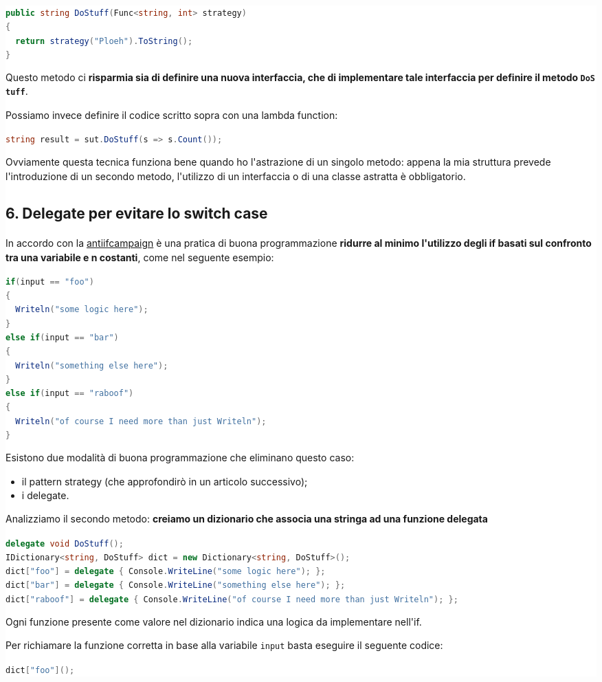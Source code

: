 ```csharp
public string DoStuff(Func<string, int> strategy)
{
  return strategy("Ploeh").ToString();
}
```
Questo metodo ci **risparmia sia di definire una nuova interfaccia, che di implementare tale interfaccia per definire il metodo `DoStuff`**.

Possiamo invece definire il codice scritto sopra con una lambda function:

```csharp
string result = sut.DoStuff(s => s.Count());
```
Ovviamente questa tecnica funziona bene quando ho l'astrazione di un singolo metodo: appena la mia struttura prevede l'introduzione di un secondo metodo, l'utilizzo di un interfaccia o di una classe astratta è obbligatorio.

## 6. Delegate per evitare lo switch case
In accordo con la [antiifcampaign](http://antiifcampaign.com/) è una pratica di buona programmazione **ridurre al minimo l'utilizzo degli if basati sul confronto tra una variabile e n costanti**, come nel seguente esempio:

```csharp
if(input == "foo")
{
  Writeln("some logic here");
}
else if(input == "bar")
{
  Writeln("something else here");
}
else if(input == "raboof")
{
  Writeln("of course I need more than just Writeln");
}
```
Esistono due modalità di buona programmazione che eliminano questo caso:

- il pattern strategy (che approfondirò in un articolo successivo);
- i delegate.

Analizziamo il secondo metodo: **creiamo un dizionario che associa una stringa ad una funzione delegata**

```csharp
delegate void DoStuff();
IDictionary<string, DoStuff> dict = new Dictionary<string, DoStuff>();
dict["foo"] = delegate { Console.WriteLine("some logic here"); };
dict["bar"] = delegate { Console.WriteLine("something else here"); };
dict["raboof"] = delegate { Console.WriteLine("of course I need more than just Writeln"); };
```
Ogni funzione presente come valore nel dizionario indica una logica da implementare nell'if.

Per richiamare la funzione corretta in base alla variabile `input` basta eseguire il seguente codice:

```csharp
dict["foo"]();
```
